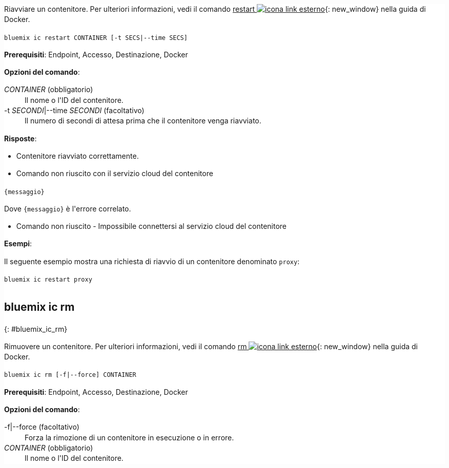 Riavviare un contenitore. Per ulteriori informazioni, vedi il comando [restart ![icona link esterno](../../../icons/launch-glyph.svg)](https://docs.docker.com/engine/reference/commandline/restart/){: new_window} nella guida di Docker.

```
bluemix ic restart CONTAINER [-t SECS|--time SECS]
```

<strong>Prerequisiti</strong>:  Endpoint, Accesso, Destinazione, Docker

<strong>Opzioni del comando</strong>:

   <dl>
   <dt><i>CONTAINER</i> (obbligatorio)</dt>
   <dd>Il nome o l'ID del contenitore.</dd>
   <dt>-t <i>SECONDI</i>|--time <i>SECONDI</i> (facoltativo)</dt>
   <dd>Il numero di secondi di attesa prima che il contenitore venga riavviato.</dd>
   </dl>


<strong>Risposte</strong>:

- Contenitore riavviato correttamente.

- Comando non riuscito con il servizio cloud del contenitore

 `{messaggio}`

 Dove `{messaggio}` è
l'errore correlato.

- Comando non riuscito - Impossibile connettersi al servizio cloud del contenitore

<strong>Esempi</strong>:

Il seguente esempio mostra una richiesta di riavvio di un contenitore denominato `proxy`:
```
bluemix ic restart proxy
```


## bluemix ic rm
{: #bluemix_ic_rm}

Rimuovere un contenitore. Per ulteriori informazioni, vedi il comando [rm ![icona link esterno](../../../icons/launch-glyph.svg)](https://docs.docker.com/engine/reference/commandline/rm/){: new_window} nella guida di Docker.

```
bluemix ic rm [-f|--force] CONTAINER
```

<strong>Prerequisiti</strong>:  Endpoint, Accesso, Destinazione, Docker

<strong>Opzioni del comando</strong>:

   <dl>
   <dt>-f|--force (facoltativo)</dt>
   <dd>Forza la rimozione di un contenitore in esecuzione o in errore.</dd>
   <dt><i>CONTAINER</i> (obbligatorio)</dt>
   <dd>Il nome o l'ID del contenitore.</dd>
   </dl>
